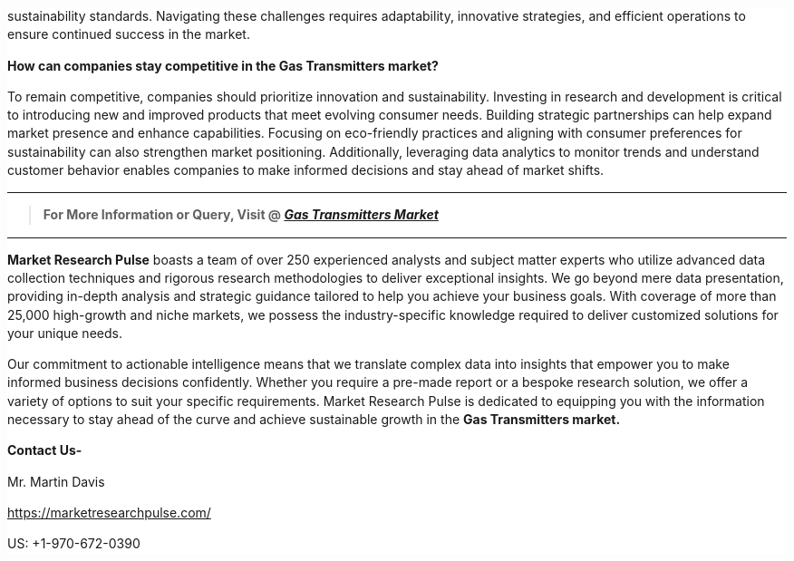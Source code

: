 sustainability standards. Navigating these challenges requires adaptability, innovative strategies, and efficient operations to ensure continued success in the market.</p><p><strong>How can companies stay competitive in the Gas Transmitters market?</strong></p><p>To remain competitive, companies should prioritize innovation and sustainability. Investing in research and development is critical to introducing new and improved products that meet evolving consumer needs. Building strategic partnerships can help expand market presence and enhance capabilities. Focusing on eco-friendly practices and aligning with consumer preferences for sustainability can also strengthen market positioning. Additionally, leveraging data analytics to monitor trends and understand customer behavior enables companies to make informed decisions and stay ahead of market shifts.</p><hr /><blockquote><p><strong>For More Information or Query, Visit @&nbsp;<em><a href="https://marketresearchpulse.com/report/136273/gas-transmitters-market?utm_source=Linkedin&utm_medium=112">Gas Transmitters Market</a></em></strong></p></blockquote><hr /><p><strong>Market Research Pulse</strong> boasts a team of over 250 experienced analysts and subject matter experts who utilize advanced data collection techniques and rigorous research methodologies to deliver exceptional insights. We go beyond mere data presentation, providing in-depth analysis and strategic guidance tailored to help you achieve your business goals. With coverage of more than 25,000 high-growth and niche markets, we possess the industry-specific knowledge required to deliver customized solutions for your unique needs.</p><p>Our commitment to actionable intelligence means that we translate complex data into insights that empower you to make informed business decisions confidently. Whether you require a pre-made report or a bespoke research solution, we offer a variety of options to suit your specific requirements. Market Research Pulse is dedicated to equipping you with the information necessary to stay ahead of the curve and achieve sustainable growth in the <strong>Gas Transmitters market.</strong></p><p><strong>Contact Us-</strong></p><p>Mr. Martin Davis</p><p>https://marketresearchpulse.com/</p><p>US: +1-970-672-0390</p>
